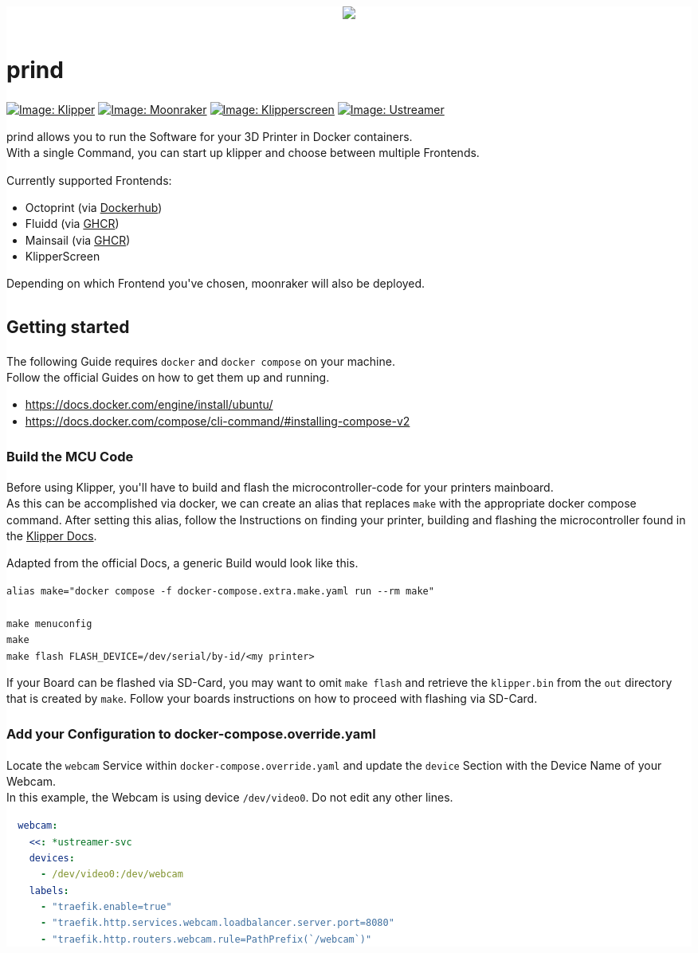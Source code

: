 <p align=center><img src=img/prind-logo.png height=400px></p>

# prind
[![Image: Klipper](https://github.com/mkuf/prind/actions/workflows/klipper.yaml/badge.svg)](https://github.com/mkuf/prind/actions/workflows/klipper.yaml)
[![Image: Moonraker](https://github.com/mkuf/prind/actions/workflows/moonraker.yaml/badge.svg)](https://github.com/mkuf/prind/actions/workflows/moonraker.yaml)
[![Image: Klipperscreen](https://github.com/mkuf/prind/actions/workflows/klipperscreen.yaml/badge.svg)](https://github.com/mkuf/prind/actions/workflows/klipperscreen.yaml)
[![Image: Ustreamer](https://github.com/mkuf/prind/actions/workflows/ustreamer.yaml/badge.svg)](https://github.com/mkuf/prind/actions/workflows/ustreamer.yaml)

prind allows you to run the Software for your 3D Printer in Docker containers.  
With a single Command, you can start up klipper and choose between multiple Frontends. 

Currently supported Frontends:
  * Octoprint (via [Dockerhub](https://hub.docker.com/r/octoprint/octoprint))
  * Fluidd (via [GHCR](https://github.com/fluidd-core/fluidd/pkgs/container/fluidd))
  * Mainsail (via [GHCR](https://github.com/mainsail-crew/mainsail/pkgs/container/mainsail))
  * KlipperScreen

Depending on which Frontend you've chosen, moonraker will also be deployed.

## Getting started
The following Guide requires ``docker`` and ``docker compose`` on your machine.  
Follow the official Guides on how to get them up and running. 
* https://docs.docker.com/engine/install/ubuntu/
* https://docs.docker.com/compose/cli-command/#installing-compose-v2

### Build the MCU Code
Before using Klipper, you'll have to build and flash the microcontroller-code for your printers mainboard.  
As this can be accomplished via docker, we can create an alias that replaces `make` with the appropriate docker compose command. After setting this alias, follow the Instructions on finding your printer, building and flashing the microcontroller found in the [Klipper Docs](https://www.klipper3d.org/Installation.html#building-and-flashing-the-micro-controller).  

Adapted from the official Docs, a generic Build would look like this.
```
alias make="docker compose -f docker-compose.extra.make.yaml run --rm make"

make menuconfig
make
make flash FLASH_DEVICE=/dev/serial/by-id/<my printer>
```

If your Board can be flashed via SD-Card, you may want to omit `make flash` and retrieve the `klipper.bin` from the `out` directory that is created by `make`. Follow your boards instructions on how to proceed with flashing via SD-Card.

### Add your Configuration to docker-compose.override.yaml
Locate the ``webcam`` Service within ``docker-compose.override.yaml`` and update the ``device`` Section with the Device Name of your Webcam.  
In this example, the Webcam is using device ``/dev/video0``. Do not edit any other lines.
```yaml
  webcam:
    <<: *ustreamer-svc
    devices:
      - /dev/video0:/dev/webcam
    labels:
      - "traefik.enable=true"
      - "traefik.http.services.webcam.loadbalancer.server.port=8080"
      - "traefik.http.routers.webcam.rule=PathPrefix(`/webcam`)"
```